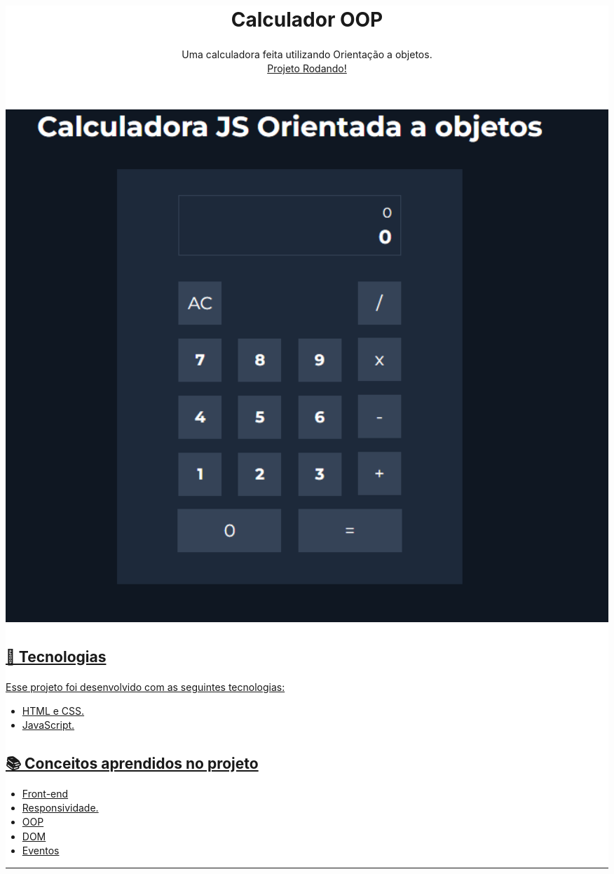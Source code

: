<h1 align="center"> Calculador OOP  </h1>

<p align="center">
  Uma calculadora feita utilizando Orientação a objetos.<br><a target="_blank" href="https://calculadora-oop.netlify.app/">Projeto Rodando!</><br/>
</p>

<br>

<p align="center">
  <img src="https://github.com/FelipeMelogomes/Calculadora-oop/blob/main/img/calc.png" width="100%">
</p>

## 🚀 Tecnologias

Esse projeto foi desenvolvido com as seguintes tecnologias:

- HTML e CSS.
- JavaScript.

## 📚 Conceitos aprendidos no projeto

- Front-end
- Responsividade.
- OOP
- DOM
- Eventos

---
